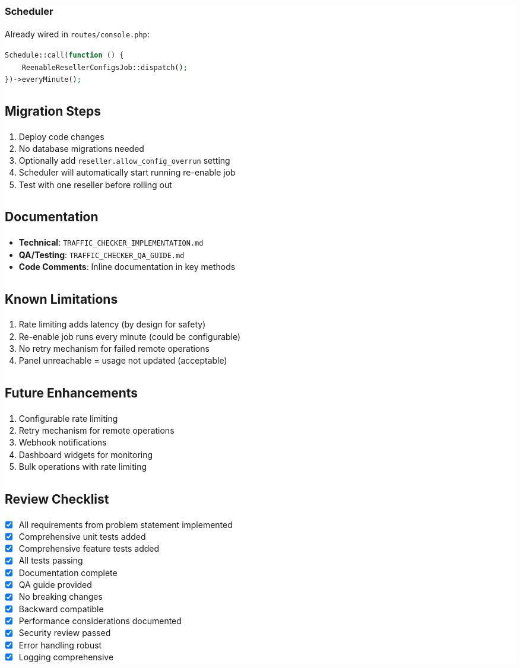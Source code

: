 ### Scheduler
Already wired in `routes/console.php`:
```php
Schedule::call(function () {
    ReenableResellerConfigsJob::dispatch();
})->everyMinute();
```

## Migration Steps

1. Deploy code changes
2. No database migrations needed
3. Optionally add `reseller.allow_config_overrun` setting
4. Scheduler will automatically start running re-enable job
5. Test with one reseller before rolling out

## Documentation

- **Technical**: `TRAFFIC_CHECKER_IMPLEMENTATION.md`
- **QA/Testing**: `TRAFFIC_CHECKER_QA_GUIDE.md`
- **Code Comments**: Inline documentation in key methods

## Known Limitations

1. Rate limiting adds latency (by design for safety)
2. Re-enable job runs every minute (could be configurable)
3. No retry mechanism for failed remote operations
4. Panel unreachable = usage not updated (acceptable)

## Future Enhancements

1. Configurable rate limiting
2. Retry mechanism for remote operations
3. Webhook notifications
4. Dashboard widgets for monitoring
5. Bulk operations with rate limiting

## Review Checklist

- [x] All requirements from problem statement implemented
- [x] Comprehensive unit tests added
- [x] Comprehensive feature tests added
- [x] All tests passing
- [x] Documentation complete
- [x] QA guide provided
- [x] No breaking changes
- [x] Backward compatible
- [x] Performance considerations documented
- [x] Security review passed
- [x] Error handling robust
- [x] Logging comprehensive
